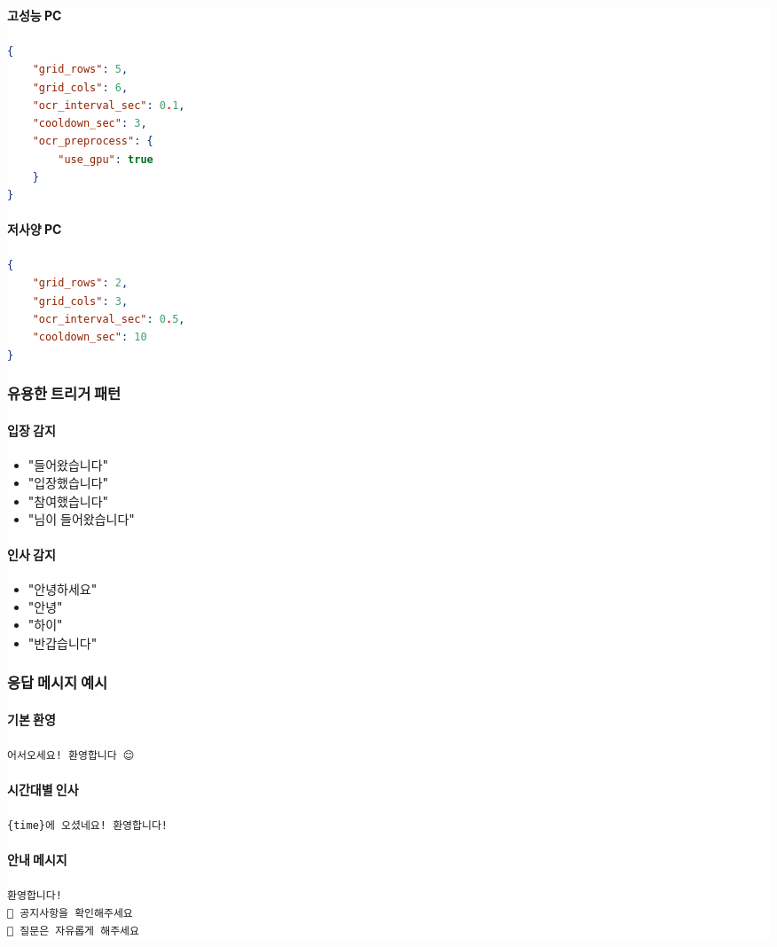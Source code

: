#### 고성능 PC
```json
{
    "grid_rows": 5,
    "grid_cols": 6,
    "ocr_interval_sec": 0.1,
    "cooldown_sec": 3,
    "ocr_preprocess": {
        "use_gpu": true
    }
}
```

#### 저사양 PC
```json
{
    "grid_rows": 2,
    "grid_cols": 3,
    "ocr_interval_sec": 0.5,
    "cooldown_sec": 10
}
```

### 유용한 트리거 패턴

#### 입장 감지
- "들어왔습니다"
- "입장했습니다"
- "참여했습니다"
- "님이 들어왔습니다"

#### 인사 감지
- "안녕하세요"
- "안녕"
- "하이"
- "반갑습니다"

### 응답 메시지 예시

#### 기본 환영
```
어서오세요! 환영합니다 😊
```

#### 시간대별 인사
```
{time}에 오셨네요! 환영합니다!
```

#### 안내 메시지
```
환영합니다! 
📌 공지사항을 확인해주세요
📌 질문은 자유롭게 해주세요
```
